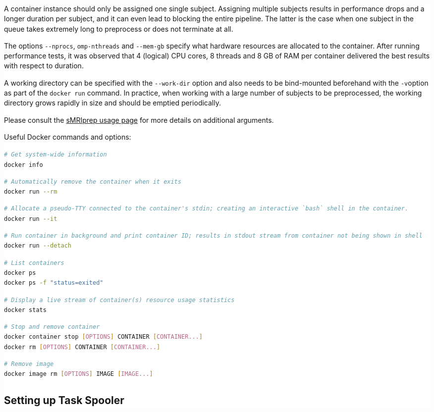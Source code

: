 A container instance should only be assigned one single subject. Assigning multiple subjects results in performance drops and a longer duration per subject, and it can even lead to blocking the entire pipeline. The latter is the case when one subject in the queue takes extremely long to preprocess or does not terminate at all. 

The options `--nprocs`, `omp-nthreads` and `--mem-gb` specify what hardware resources are allocated to the container. After running performance tests, it was observed that 4 (logical) CPU cores, 8 threads and 8 GB of RAM per container delivered the best results with respect to duration.

A working directory can be specified with the `--work-dir` option and also needs to be bind-mounted beforehand with the `-v`option as part of the `docker run` command. In practice, when working with a large number of subjects to be preprocessed, the working directory grows rapidly in size and should be emptied periodically.

Please consult the [sMRIprep usage page](https://www.nipreps.org/smriprep/usage.html) for more details on additional arguments.

Useful Docker commands and options:
```bash
# Get system-wide information
docker info
```
```bash
# Automatically remove the container when it exits
docker run --rm  
```
```bash
# Allocate a pseudo-TTY connected to the container's stdin; creating an interactive `bash` shell in the container.
docker run --it
```
```bash
# Run container in background and print container ID; results in stdout stream from container not being shown in shell
docker run --detach
```
```bash
# List containers
docker ps
docker ps -f "status=exited"
```
```bash
# Display a live stream of container(s) resource usage statistics
docker stats
```
```bash
# Stop and remove container
docker container stop [OPTIONS] CONTAINER [CONTAINER...]
docker rm [OPTIONS] CONTAINER [CONTAINER...]
```
```bash
# Remove image
docker image rm [OPTIONS] IMAGE [IMAGE...]
```
## Setting up Task Spooler
